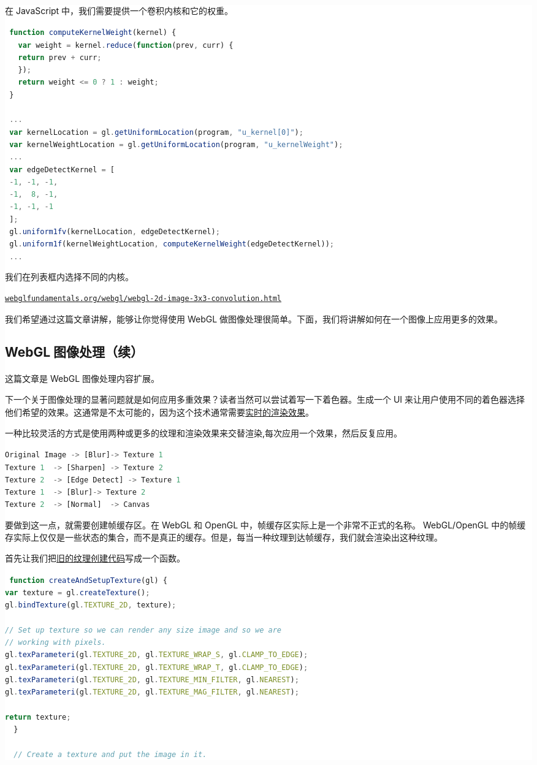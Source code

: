 在 JavaScript 中，我们需要提供一个卷积内核和它的权重。

```js
 function computeKernelWeight(kernel) {
   var weight = kernel.reduce(function(prev, curr) {
   return prev + curr;
   });
   return weight <= 0 ? 1 : weight;
 }

 ...
 var kernelLocation = gl.getUniformLocation(program, "u_kernel[0]");
 var kernelWeightLocation = gl.getUniformLocation(program, "u_kernelWeight");
 ...
 var edgeDetectKernel = [
 -1, -1, -1,
 -1,  8, -1,
 -1, -1, -1
 ];
 gl.uniform1fv(kernelLocation, edgeDetectKernel);
 gl.uniform1f(kernelWeightLocation, computeKernelWeight(edgeDetectKernel));
 ... 
```

我们在列表框内选择不同的内核。

[`webglfundamentals.org/webgl/webgl-2d-image-3x3-convolution.html`](http://webglfundamentals.org/webgl/webgl-2d-image-3x3-convolution.html)

我们希望通过这篇文章讲解，能够让你觉得使用 WebGL 做图像处理很简单。下面，我们将讲解如何在一个图像上应用更多的效果。

## WebGL 图像处理（续）

这篇文章是 WebGL 图像处理内容扩展。

下一个关于图像处理的显著问题就是如何应用多重效果？读者当然可以尝试着写一下着色器。生成一个 UI 来让用户使用不同的着色器选择他们希望的效果。这通常是不太可能的，因为这个技术通常需要[实时的渲染效果](http://www.youtube.com/watch?v=cQUn0Zeh-0Q)。

一种比较灵活的方式是使用两种或更多的纹理和渲染效果来交替渲染,每次应用一个效果，然后反复应用。

```js
Original Image -> [Blur]-> Texture 1
Texture 1  -> [Sharpen] -> Texture 2
Texture 2  -> [Edge Detect] -> Texture 1
Texture 1  -> [Blur]-> Texture 2
Texture 2  -> [Normal]  -> Canvas 
```

要做到这一点，就需要创建帧缓存区。在 WebGL 和 OpenGL 中，帧缓存区实际上是一个非常不正式的名称。 WebGL/OpenGL 中的帧缓存实际上仅仅是一些状态的集合，而不是真正的缓存。但是，每当一种纹理到达帧缓存，我们就会渲染出这种纹理。

首先让我们把[旧的纹理创建代码](http://webglfundamentals.org/webgl/lessons/webgl-image-processing.html)写成一个函数。

```js
 function createAndSetupTexture(gl) {
var texture = gl.createTexture();
gl.bindTexture(gl.TEXTURE_2D, texture);

// Set up texture so we can render any size image and so we are
// working with pixels.
gl.texParameteri(gl.TEXTURE_2D, gl.TEXTURE_WRAP_S, gl.CLAMP_TO_EDGE);
gl.texParameteri(gl.TEXTURE_2D, gl.TEXTURE_WRAP_T, gl.CLAMP_TO_EDGE);
gl.texParameteri(gl.TEXTURE_2D, gl.TEXTURE_MIN_FILTER, gl.NEAREST);
gl.texParameteri(gl.TEXTURE_2D, gl.TEXTURE_MAG_FILTER, gl.NEAREST);

return texture;
  }

  // Create a texture and put the image in it.
```